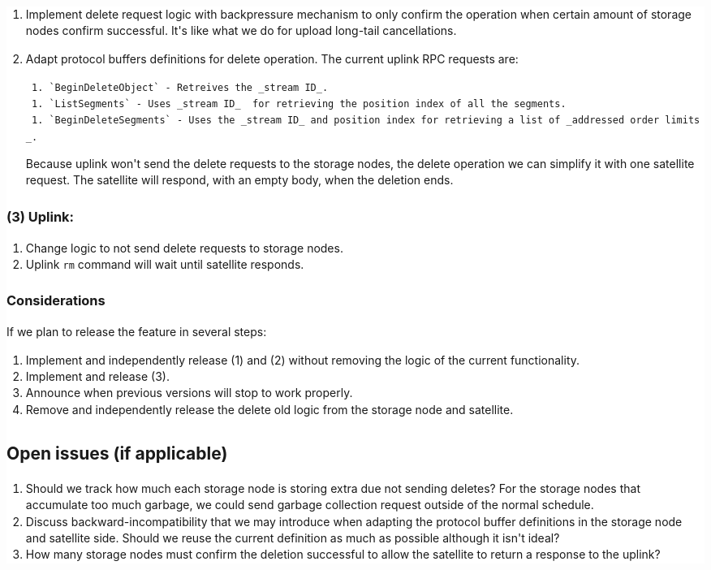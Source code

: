 1. Implement delete request logic with backpressure mechanism to only confirm the operation when certain amount of storage nodes confirm successful.
   It's like what we do for upload long-tail cancellations.
1. Adapt protocol buffers definitions for delete operation.
   The current uplink RPC requests are:

        1. `BeginDeleteObject` - Retreives the _stream ID_.
        1. `ListSegments` - Uses _stream ID_  for retrieving the position index of all the segments.
        1. `BeginDeleteSegments` - Uses the _stream ID_ and position index for retrieving a list of _addressed order limits_.

   Because uplink won't send the delete requests to the storage nodes, the delete operation we can simplify it with one satellite request. The satellite will respond, with an empty body, when the deletion ends.

### (3) Uplink:

1. Change logic to not send delete requests to storage nodes.
1. Uplink `rm` command will wait until satellite responds.

### Considerations

If we plan to release the feature in several steps:

1. Implement and independently release (1) and (2) without removing the logic of the current functionality.
1. Implement and release (3).
1. Announce when previous versions will stop to work properly.
1. Remove and independently release the delete old logic from the storage node and satellite.


## Open issues (if applicable)

1. Should we track how much each storage node is storing extra due not sending deletes? For the storage nodes that accumulate too much garbage, we could send garbage collection request outside of the normal schedule.
1. Discuss backward-incompatibility that we may introduce when adapting the protocol buffer definitions in the storage node and satellite side. Should we reuse the current definition as much as possible although it isn't ideal?
1. How many storage nodes must confirm the deletion successful to allow the satellite to return a response to the uplink?

